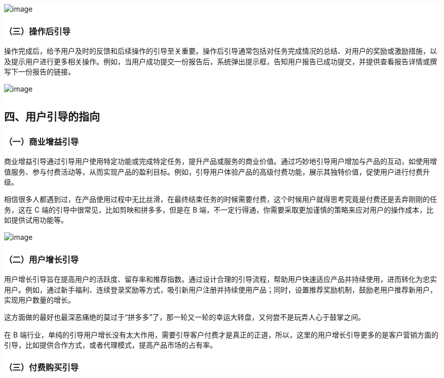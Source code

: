 ![image](https://prod-files-secure.s3.us-west-2.amazonaws.com/a7a0cc5a-89b9-4cda-8686-1fba0ca52f40/8dc99af2-03c1-4873-a18b-dd3311e09f7c/image.png?X-Amz-Algorithm=AWS4-HMAC-SHA256&X-Amz-Content-Sha256=UNSIGNED-PAYLOAD&X-Amz-Credential=ASIAZI2LB4664POL2V7L%2F20250812%2Fus-west-2%2Fs3%2Faws4_request&X-Amz-Date=20250812T014946Z&X-Amz-Expires=3600&X-Amz-Security-Token=IQoJb3JpZ2luX2VjEL%2F%2F%2F%2F%2F%2F%2F%2F%2F%2F%2FwEaCXVzLXdlc3QtMiJHMEUCIQD5U5t1UVl3p598%2B7DdJRrrWpq%2BrbPy1SKe6TLfDtdJgQIgNsGwR%2BZmx0A%2FdjG7dpBdwo3Xz%2FF363Cw9vuU%2FKPrHVgqiAQI%2BP%2F%2F%2F%2F%2F%2F%2F%2F%2F%2FARAAGgw2Mzc0MjMxODM4MDUiDA8dMNUXzaudqYCHRyrcAz1kWGrD90WksQlm6tMj3ToXY%2FJVTne5DKjGfUgj1rXsbGG0IS5yrYAhfXoV5%2BEHCe9f9Jm5qGeJIFBEMWHQtWeaWxD3s2ls1BYE8o9wmtCWK1qNOWQVK39reHF8IJ3vLJYRNCG1fRg7K4PziA%2F0hxTMTpojBLYlFPrFWojtUbVUXFYlfjmYAQ9mF2mgGj7Ml7%2Br8%2F7bCCK0ub96odXX3DA6vYJNa0nmHclJWYK2fQ2bbLdLUtPsuz2q39U8PHlfb3QC2GIPbf8z4Ll4qo%2FgcvmuvE6SLDQEZo8M2Wv3CUdUv%2B4UaCeHSegNEA%2FatBKhEkWE4GdKCiCp6VSa2Re2KhVZUwNZPshhjpPM4P5Lit4BlZR9%2F8fen5hzo0JoMVmUM8d%2FNpMdNQjit08tMFsSXsKRzNby959XV%2BRFRr0UyVPpgM3B8QadKztEyxKHnZjJt%2BpvN8fbSPBSvOjB8NatIz0PgsoWjGoRO%2BUY4dKg3w%2FNwqQyh%2BqsPtZbGzQUx779RitkbkcOg3rCDTS7Qscm2j9pZeSZLuyNOORZSPg0%2FmXCXwnhqf1J18od8th%2BZP%2FyHe2AqbVBgP%2F332B%2FWnc8kl23V9PwMIG%2B4SOIr0KCXdYGtko48ayvZ%2BdlGiQ3MIvi6cQGOqUB5HqkG23gp%2B51hAVdeCREtKjUudznO7Pt61ImE7UeswQR4%2FUs%2F53iJtvyDdOeb7Afr69FPx0NTw3RgxCsCQxcLQdE0t%2Fgk51n6AhZnN4yRyU0JTN6s7lg18lYjJPyZFpSuRh8ALFQtd2mFtcN8uxiuwKsfxqzNEU6cw2Wtsz7O6%2Fczstzlnl%2BoU0X%2FKC%2FCcvUzsZaUPUS%2FR%2BDXnl%2BsDoO9tzf6jXr&X-Amz-Signature=95e16e6301bdcbafef19a705426295c11bdec091053fc743c5fe4551e9c81c27&X-Amz-SignedHeaders=host&x-amz-checksum-mode=ENABLED&x-id=GetObject)

### （三）操作后引导

操作完成后，给予用户及时的反馈和后续操作的引导至关重要。操作后引导通常包括对任务完成情况的总结、对用户的奖励或激励措施，以及提示用户进行更多相关操作。例如，当用户成功提交一份报告后，系统弹出提示框，告知用户报告已成功提交，并提供查看报告详情或撰写下一份报告的链接。

![image](https://prod-files-secure.s3.us-west-2.amazonaws.com/a7a0cc5a-89b9-4cda-8686-1fba0ca52f40/bf71860e-af5c-4f0e-956f-a50206e0c366/image.png?X-Amz-Algorithm=AWS4-HMAC-SHA256&X-Amz-Content-Sha256=UNSIGNED-PAYLOAD&X-Amz-Credential=ASIAZI2LB4664POL2V7L%2F20250812%2Fus-west-2%2Fs3%2Faws4_request&X-Amz-Date=20250812T014946Z&X-Amz-Expires=3600&X-Amz-Security-Token=IQoJb3JpZ2luX2VjEL%2F%2F%2F%2F%2F%2F%2F%2F%2F%2F%2FwEaCXVzLXdlc3QtMiJHMEUCIQD5U5t1UVl3p598%2B7DdJRrrWpq%2BrbPy1SKe6TLfDtdJgQIgNsGwR%2BZmx0A%2FdjG7dpBdwo3Xz%2FF363Cw9vuU%2FKPrHVgqiAQI%2BP%2F%2F%2F%2F%2F%2F%2F%2F%2F%2FARAAGgw2Mzc0MjMxODM4MDUiDA8dMNUXzaudqYCHRyrcAz1kWGrD90WksQlm6tMj3ToXY%2FJVTne5DKjGfUgj1rXsbGG0IS5yrYAhfXoV5%2BEHCe9f9Jm5qGeJIFBEMWHQtWeaWxD3s2ls1BYE8o9wmtCWK1qNOWQVK39reHF8IJ3vLJYRNCG1fRg7K4PziA%2F0hxTMTpojBLYlFPrFWojtUbVUXFYlfjmYAQ9mF2mgGj7Ml7%2Br8%2F7bCCK0ub96odXX3DA6vYJNa0nmHclJWYK2fQ2bbLdLUtPsuz2q39U8PHlfb3QC2GIPbf8z4Ll4qo%2FgcvmuvE6SLDQEZo8M2Wv3CUdUv%2B4UaCeHSegNEA%2FatBKhEkWE4GdKCiCp6VSa2Re2KhVZUwNZPshhjpPM4P5Lit4BlZR9%2F8fen5hzo0JoMVmUM8d%2FNpMdNQjit08tMFsSXsKRzNby959XV%2BRFRr0UyVPpgM3B8QadKztEyxKHnZjJt%2BpvN8fbSPBSvOjB8NatIz0PgsoWjGoRO%2BUY4dKg3w%2FNwqQyh%2BqsPtZbGzQUx779RitkbkcOg3rCDTS7Qscm2j9pZeSZLuyNOORZSPg0%2FmXCXwnhqf1J18od8th%2BZP%2FyHe2AqbVBgP%2F332B%2FWnc8kl23V9PwMIG%2B4SOIr0KCXdYGtko48ayvZ%2BdlGiQ3MIvi6cQGOqUB5HqkG23gp%2B51hAVdeCREtKjUudznO7Pt61ImE7UeswQR4%2FUs%2F53iJtvyDdOeb7Afr69FPx0NTw3RgxCsCQxcLQdE0t%2Fgk51n6AhZnN4yRyU0JTN6s7lg18lYjJPyZFpSuRh8ALFQtd2mFtcN8uxiuwKsfxqzNEU6cw2Wtsz7O6%2Fczstzlnl%2BoU0X%2FKC%2FCcvUzsZaUPUS%2FR%2BDXnl%2BsDoO9tzf6jXr&X-Amz-Signature=d437074a2a65e65a89e5deeb32c2858b822beb1736bd6d29be36fef8701c2e1c&X-Amz-SignedHeaders=host&x-amz-checksum-mode=ENABLED&x-id=GetObject)

## 四、用户引导的指向

### （一）商业增益引导

商业增益引导通过引导用户使用特定功能或完成特定任务，提升产品或服务的商业价值。通过巧妙地引导用户增加与产品的互动，如使用增值服务、参与付费活动等，从而实现产品的盈利目标。例如，引导用户体验产品的高级付费功能，展示其独特价值，促使用户进行付费升级。

相信很多人都遇到过，在产品使用过程中无比丝滑，在最终结束任务的时候需要付费，这个时候用户就得思考究竟是付费还是丢弃刚刚的任务，这在 C 端的引导中很常见，比如剪映和拼多多，但是在 B 端，不一定行得通，你需要采取更加谨慎的策略来应对用户的操作成本，比如提供试用功能等。

![image](https://prod-files-secure.s3.us-west-2.amazonaws.com/a7a0cc5a-89b9-4cda-8686-1fba0ca52f40/6ef47edc-e77d-41c0-b59b-3d452ccbaabd/image.png?X-Amz-Algorithm=AWS4-HMAC-SHA256&X-Amz-Content-Sha256=UNSIGNED-PAYLOAD&X-Amz-Credential=ASIAZI2LB4664POL2V7L%2F20250812%2Fus-west-2%2Fs3%2Faws4_request&X-Amz-Date=20250812T014946Z&X-Amz-Expires=3600&X-Amz-Security-Token=IQoJb3JpZ2luX2VjEL%2F%2F%2F%2F%2F%2F%2F%2F%2F%2F%2FwEaCXVzLXdlc3QtMiJHMEUCIQD5U5t1UVl3p598%2B7DdJRrrWpq%2BrbPy1SKe6TLfDtdJgQIgNsGwR%2BZmx0A%2FdjG7dpBdwo3Xz%2FF363Cw9vuU%2FKPrHVgqiAQI%2BP%2F%2F%2F%2F%2F%2F%2F%2F%2F%2FARAAGgw2Mzc0MjMxODM4MDUiDA8dMNUXzaudqYCHRyrcAz1kWGrD90WksQlm6tMj3ToXY%2FJVTne5DKjGfUgj1rXsbGG0IS5yrYAhfXoV5%2BEHCe9f9Jm5qGeJIFBEMWHQtWeaWxD3s2ls1BYE8o9wmtCWK1qNOWQVK39reHF8IJ3vLJYRNCG1fRg7K4PziA%2F0hxTMTpojBLYlFPrFWojtUbVUXFYlfjmYAQ9mF2mgGj7Ml7%2Br8%2F7bCCK0ub96odXX3DA6vYJNa0nmHclJWYK2fQ2bbLdLUtPsuz2q39U8PHlfb3QC2GIPbf8z4Ll4qo%2FgcvmuvE6SLDQEZo8M2Wv3CUdUv%2B4UaCeHSegNEA%2FatBKhEkWE4GdKCiCp6VSa2Re2KhVZUwNZPshhjpPM4P5Lit4BlZR9%2F8fen5hzo0JoMVmUM8d%2FNpMdNQjit08tMFsSXsKRzNby959XV%2BRFRr0UyVPpgM3B8QadKztEyxKHnZjJt%2BpvN8fbSPBSvOjB8NatIz0PgsoWjGoRO%2BUY4dKg3w%2FNwqQyh%2BqsPtZbGzQUx779RitkbkcOg3rCDTS7Qscm2j9pZeSZLuyNOORZSPg0%2FmXCXwnhqf1J18od8th%2BZP%2FyHe2AqbVBgP%2F332B%2FWnc8kl23V9PwMIG%2B4SOIr0KCXdYGtko48ayvZ%2BdlGiQ3MIvi6cQGOqUB5HqkG23gp%2B51hAVdeCREtKjUudznO7Pt61ImE7UeswQR4%2FUs%2F53iJtvyDdOeb7Afr69FPx0NTw3RgxCsCQxcLQdE0t%2Fgk51n6AhZnN4yRyU0JTN6s7lg18lYjJPyZFpSuRh8ALFQtd2mFtcN8uxiuwKsfxqzNEU6cw2Wtsz7O6%2Fczstzlnl%2BoU0X%2FKC%2FCcvUzsZaUPUS%2FR%2BDXnl%2BsDoO9tzf6jXr&X-Amz-Signature=5c690a7c0488613e83fb9d81235bede019b4860f42dfe2f00d245c8443077c9a&X-Amz-SignedHeaders=host&x-amz-checksum-mode=ENABLED&x-id=GetObject)

### （二）用户增长引导

用户增长引导旨在提高用户的活跃度、留存率和推荐指数。通过设计合理的引导流程，帮助用户快速适应产品并持续使用，进而转化为忠实用户。例如，通过新手福利、连续登录奖励等方式，吸引新用户注册并持续使用产品；同时，设置推荐奖励机制，鼓励老用户推荐新用户，实现用户数量的增长。

这方面做的最好也最深恶痛绝的莫过于“拼多多”了，那一轮又一轮的幸运大转盘，又何尝不是玩弄人心于鼓掌之间。

在 B 端行业，单纯的引导用户增长没有太大作用，需要引导客户付费才是真正的正道，所以，这里的用户增长引导更多的是客户营销方面的引导，比如提供合作方式，或者代理模式，提高产品市场的占有率。

### （三）付费购买引导
